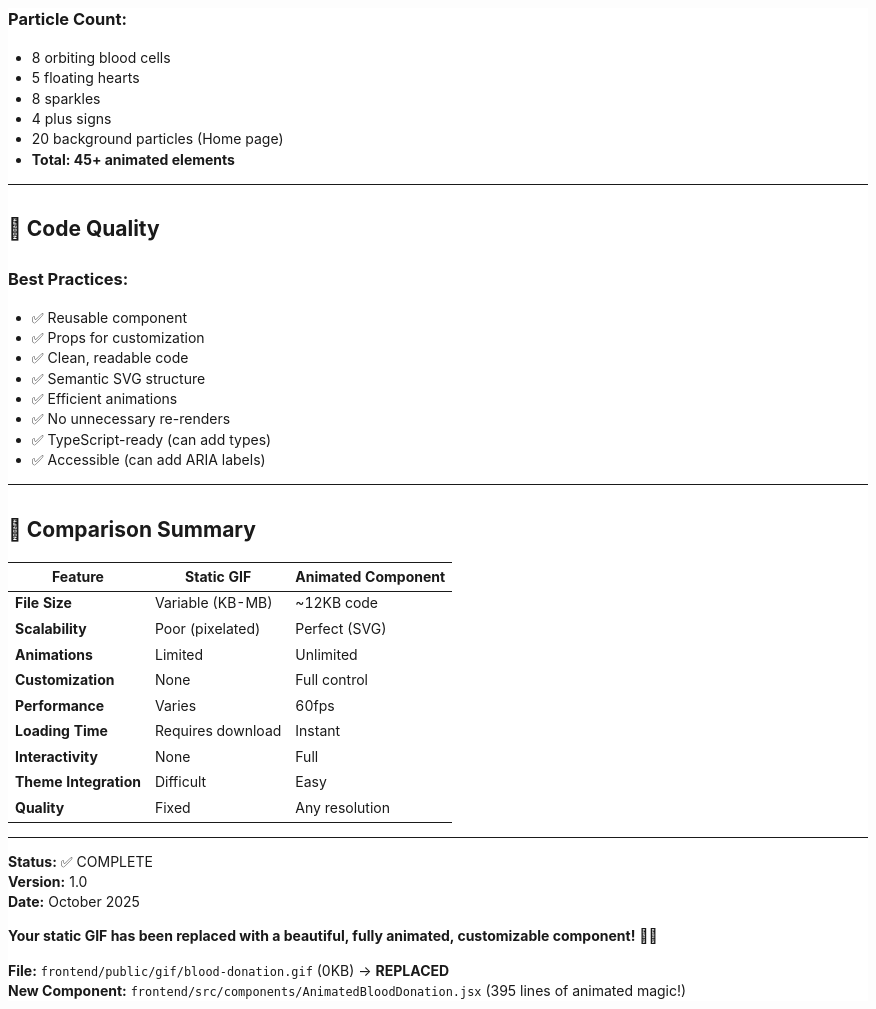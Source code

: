 ### Particle Count:
- 8 orbiting blood cells
- 5 floating hearts
- 8 sparkles
- 4 plus signs
- 20 background particles (Home page)
- **Total: 45+ animated elements**

---

## 📝 Code Quality

### Best Practices:
- ✅ Reusable component
- ✅ Props for customization
- ✅ Clean, readable code
- ✅ Semantic SVG structure
- ✅ Efficient animations
- ✅ No unnecessary re-renders
- ✅ TypeScript-ready (can add types)
- ✅ Accessible (can add ARIA labels)

---

## 🎯 Comparison Summary

| Feature | Static GIF | Animated Component |
|---------|-----------|-------------------|
| **File Size** | Variable (KB-MB) | ~12KB code |
| **Scalability** | Poor (pixelated) | Perfect (SVG) |
| **Animations** | Limited | Unlimited |
| **Customization** | None | Full control |
| **Performance** | Varies | 60fps |
| **Loading Time** | Requires download | Instant |
| **Interactivity** | None | Full |
| **Theme Integration** | Difficult | Easy |
| **Quality** | Fixed | Any resolution |

---

**Status:** ✅ COMPLETE  
**Version:** 1.0  
**Date:** October 2025  

**Your static GIF has been replaced with a beautiful, fully animated, customizable component!** 🎊✨

**File:** `frontend/public/gif/blood-donation.gif` (0KB) → **REPLACED**  
**New Component:** `frontend/src/components/AnimatedBloodDonation.jsx` (395 lines of animated magic!)

